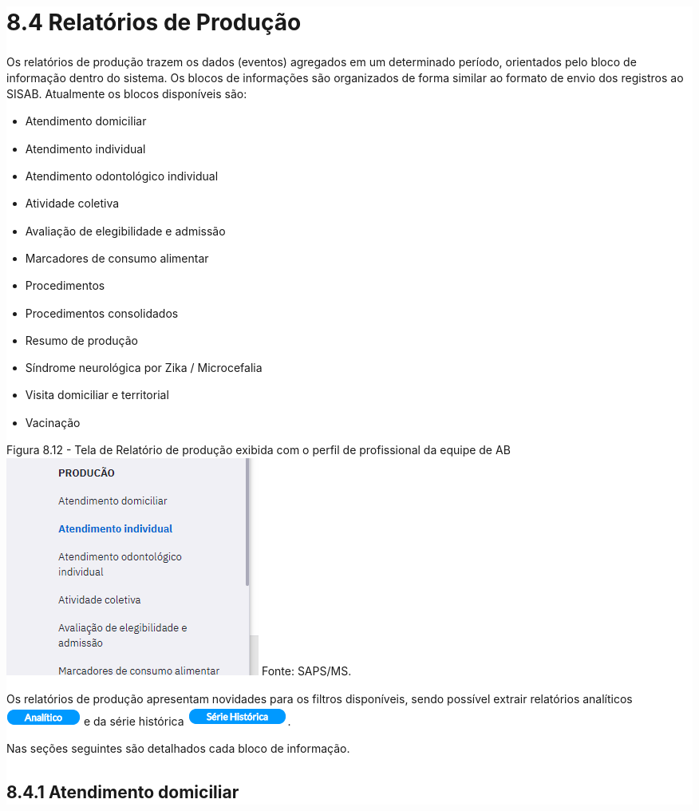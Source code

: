 # 8.4 Relatórios de Produção

Os relatórios de produção trazem os dados (eventos) agregados em um determinado período, orientados pelo bloco de informação dentro do sistema. Os blocos de informações são organizados de forma similar ao formato de envio dos registros ao SISAB. Atualmente os blocos disponíveis são:

- Atendimento domiciliar

- Atendimento individual

- Atendimento odontológico individual

- Atividade coletiva

- Avaliação de elegibilidade e admissão

- Marcadores de consumo alimentar

- Procedimentos

- Procedimentos consolidados

- Resumo de produção

- Síndrome neurológica por Zika / Microcefalia

- Visita domiciliar e territorial

- Vacinação

Figura 8.12 - Tela de Relatório de produção exibida com o perfil de profissional da equipe de AB
![](media/pec_image789.png)
Fonte: SAPS/MS.

Os relatórios de produção apresentam novidades para os filtros disponíveis, sendo possível extrair relatórios analíticos ![](media/pec_image761.png) e da série histórica ![](media/pec_image762.png).

Nas seções seguintes são detalhados cada bloco de informação.

## 8.4.1 Atendimento domiciliar
